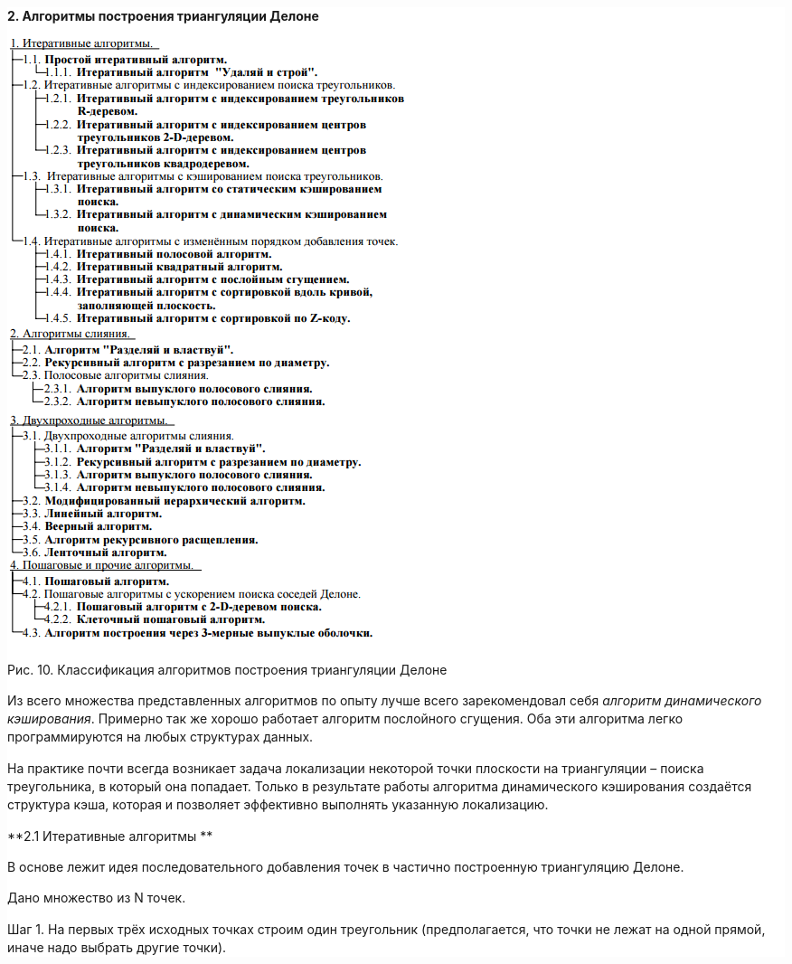 **2. Алгоритмы построения триангуляции Делоне**

<img src="./media/image12.png" width="439" height="669" />

Рис. 10. Классификация алгоритмов построения триангуляции Делоне

Из всего множества представленных алгоритмов по опыту лучше всего зарекомендовал себя *алгоритм динамического кэширования*. Примерно так же хорошо работает алгоритм послойного сгущения. Оба эти алгоритма легко программируются на любых структурах данных.

На практике почти всегда возникает задача локализации некоторой точки плоскости на триангуляции – поиска треугольника, в который она попадает. Только в результате работы алгоритма динамического кэширования создаётся структура кэша, которая и позволяет эффективно выполнять указанную локализацию.

**2.1 Итеративные алгоритмы **

В основе лежит идея последовательного добавления точек в частично построенную триангуляцию Делоне.

Дано множество из N точек.

Шаг 1. На первых трёх исходных точках строим один треугольник (предполагается, что точки не лежат на одной прямой, иначе надо выбрать другие точки).
